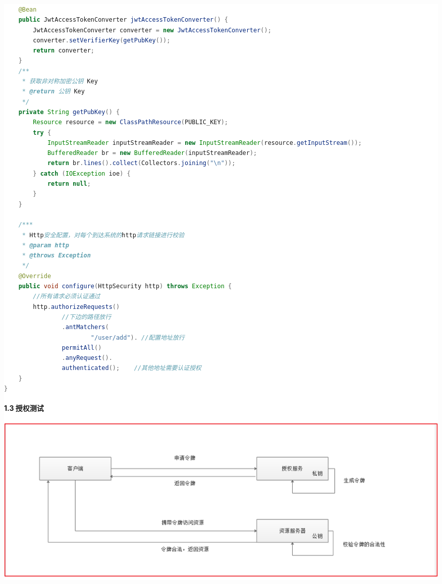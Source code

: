 ```java
    @Bean
    public JwtAccessTokenConverter jwtAccessTokenConverter() {
        JwtAccessTokenConverter converter = new JwtAccessTokenConverter();
        converter.setVerifierKey(getPubKey());
        return converter;
    }
    /**
     * 获取非对称加密公钥 Key
     * @return 公钥 Key
     */
    private String getPubKey() {
        Resource resource = new ClassPathResource(PUBLIC_KEY);
        try {
            InputStreamReader inputStreamReader = new InputStreamReader(resource.getInputStream());
            BufferedReader br = new BufferedReader(inputStreamReader);
            return br.lines().collect(Collectors.joining("\n"));
        } catch (IOException ioe) {
            return null;
        }
    }

    /***
     * Http安全配置，对每个到达系统的http请求链接进行校验
     * @param http
     * @throws Exception
     */
    @Override
    public void configure(HttpSecurity http) throws Exception {
        //所有请求必须认证通过
        http.authorizeRequests()
                //下边的路径放行
                .antMatchers(
                        "/user/add"). //配置地址放行
                permitAll()
                .anyRequest().
                authenticated();    //其他地址需要认证授权
    }
}
```





#### 1.3 授权测试

![1562406193809](images/1562406193809.png)
